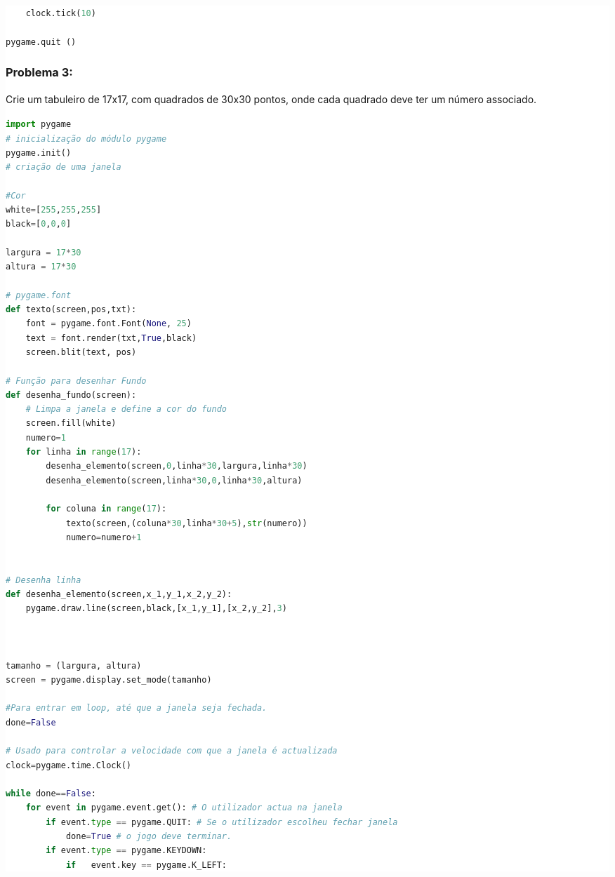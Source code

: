 ```python
    clock.tick(10)

pygame.quit ()
```

### Problema 3: 
Crie um tabuleiro de 17x17, com quadrados de 30x30 pontos, onde cada quadrado deve ter um número associado.


```python
import pygame
# inicialização do módulo pygame
pygame.init()
# criação de uma janela

#Cor
white=[255,255,255]
black=[0,0,0]

largura = 17*30
altura = 17*30

# pygame.font
def texto(screen,pos,txt):     
    font = pygame.font.Font(None, 25)
    text = font.render(txt,True,black)
    screen.blit(text, pos)

# Função para desenhar Fundo
def desenha_fundo(screen):
    # Limpa a janela e define a cor do fundo
    screen.fill(white)
    numero=1
    for linha in range(17):
        desenha_elemento(screen,0,linha*30,largura,linha*30)
        desenha_elemento(screen,linha*30,0,linha*30,altura)
        
        for coluna in range(17):
            texto(screen,(coluna*30,linha*30+5),str(numero))
            numero=numero+1

    
# Desenha linha
def desenha_elemento(screen,x_1,y_1,x_2,y_2):
    pygame.draw.line(screen,black,[x_1,y_1],[x_2,y_2],3)
    
    

tamanho = (largura, altura)
screen = pygame.display.set_mode(tamanho)

#Para entrar em loop, até que a janela seja fechada.
done=False

# Usado para controlar a velocidade com que a janela é actualizada  
clock=pygame.time.Clock()

while done==False:
    for event in pygame.event.get(): # O utilizador actua na janela
        if event.type == pygame.QUIT: # Se o utilizador escolheu fechar janela
            done=True # o jogo deve terminar.
        if event.type == pygame.KEYDOWN:
            if   event.key == pygame.K_LEFT:
```